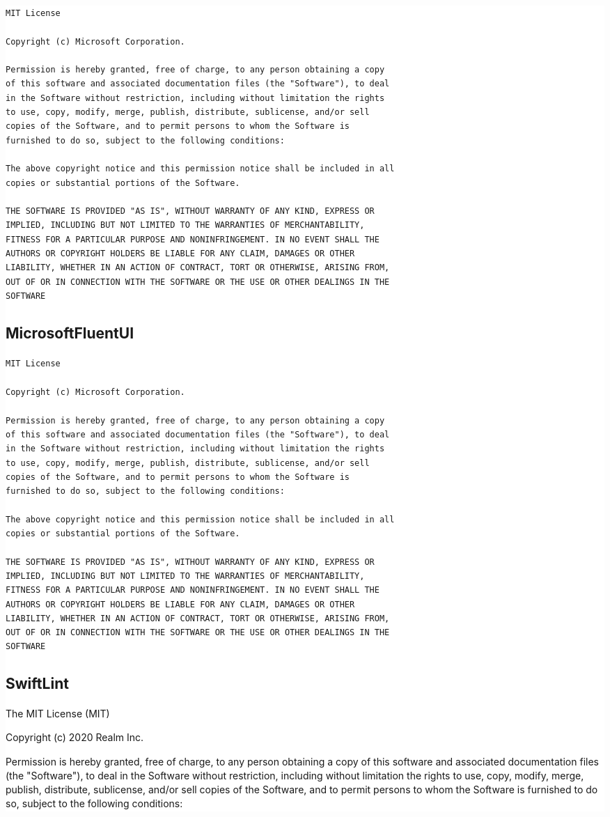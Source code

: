     MIT License

    Copyright (c) Microsoft Corporation.

    Permission is hereby granted, free of charge, to any person obtaining a copy
    of this software and associated documentation files (the "Software"), to deal
    in the Software without restriction, including without limitation the rights
    to use, copy, modify, merge, publish, distribute, sublicense, and/or sell
    copies of the Software, and to permit persons to whom the Software is
    furnished to do so, subject to the following conditions:

    The above copyright notice and this permission notice shall be included in all
    copies or substantial portions of the Software.

    THE SOFTWARE IS PROVIDED "AS IS", WITHOUT WARRANTY OF ANY KIND, EXPRESS OR
    IMPLIED, INCLUDING BUT NOT LIMITED TO THE WARRANTIES OF MERCHANTABILITY,
    FITNESS FOR A PARTICULAR PURPOSE AND NONINFRINGEMENT. IN NO EVENT SHALL THE
    AUTHORS OR COPYRIGHT HOLDERS BE LIABLE FOR ANY CLAIM, DAMAGES OR OTHER
    LIABILITY, WHETHER IN AN ACTION OF CONTRACT, TORT OR OTHERWISE, ARISING FROM,
    OUT OF OR IN CONNECTION WITH THE SOFTWARE OR THE USE OR OTHER DEALINGS IN THE
    SOFTWARE


## MicrosoftFluentUI

    MIT License

    Copyright (c) Microsoft Corporation.

    Permission is hereby granted, free of charge, to any person obtaining a copy
    of this software and associated documentation files (the "Software"), to deal
    in the Software without restriction, including without limitation the rights
    to use, copy, modify, merge, publish, distribute, sublicense, and/or sell
    copies of the Software, and to permit persons to whom the Software is
    furnished to do so, subject to the following conditions:

    The above copyright notice and this permission notice shall be included in all
    copies or substantial portions of the Software.

    THE SOFTWARE IS PROVIDED "AS IS", WITHOUT WARRANTY OF ANY KIND, EXPRESS OR
    IMPLIED, INCLUDING BUT NOT LIMITED TO THE WARRANTIES OF MERCHANTABILITY,
    FITNESS FOR A PARTICULAR PURPOSE AND NONINFRINGEMENT. IN NO EVENT SHALL THE
    AUTHORS OR COPYRIGHT HOLDERS BE LIABLE FOR ANY CLAIM, DAMAGES OR OTHER
    LIABILITY, WHETHER IN AN ACTION OF CONTRACT, TORT OR OTHERWISE, ARISING FROM,
    OUT OF OR IN CONNECTION WITH THE SOFTWARE OR THE USE OR OTHER DEALINGS IN THE
    SOFTWARE


## SwiftLint

The MIT License (MIT)

Copyright (c) 2020 Realm Inc.

Permission is hereby granted, free of charge, to any person obtaining a copy
of this software and associated documentation files (the "Software"), to deal
in the Software without restriction, including without limitation the rights
to use, copy, modify, merge, publish, distribute, sublicense, and/or sell
copies of the Software, and to permit persons to whom the Software is
furnished to do so, subject to the following conditions:
